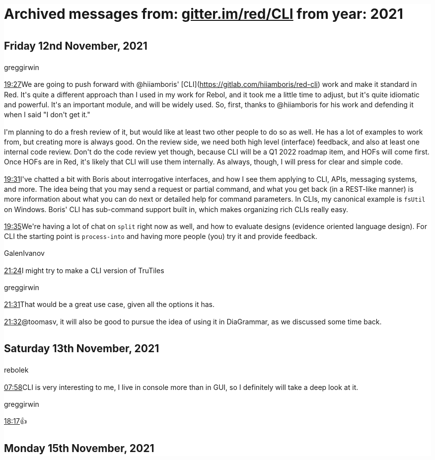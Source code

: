 # Archived messages from: [gitter.im/red/CLI](/gitter.im/red/CLI/) from year: 2021

## Friday 12nd November, 2021

greggirwin

[19:27](#msg618ec01138377967f4aaa4d3)We are going to push forward with @hiiamboris' \[CLI](https://gitlab.com/hiiamboris/red-cli) work and make it standard in Red. It's quite a different approach than I used in my work for Rebol, and it took me a little time to adjust, but it's quite idiomatic and powerful. It's an important module, and will be widely used. So, first, thanks to @hiiamboris for his work and defending it when I said "I don't get it."

I'm planning to do a fresh review of it, but would like at least two other people to do so as well. He has a lot of examples to work from, but creating more is always good. On the review side, we need both high level (interface) feedback, and also at least one internal code review. Don't do the code review yet though, because CLI will be a Q1 2022 roadmap item, and HOFs will come first. Once HOFs are in Red, it's likely that CLI will use them internally. As always, though, I will press for clear and simple code.

[19:31](#msg618ec114fb3dcd4e8881ac96)I've chatted a bit with Boris about interrogative interfaces, and how I see them applying to CLI, APIs, messaging systems, and more. The idea being that you may send a request or partial command, and what you get back (in a REST-like manner) is more information about what you can do next or detailed help for command parameters. In CLIs, my canonical example is `fsUtil` on Windows. Boris' CLI has sub-command support built in, which makes organizing rich CLIs really easy.

[19:35](#msg618ec1e5a41fd206993c4a30)We're having a lot of chat on `split` right now as well, and how to evaluate designs (evidence oriented language design). For CLI the starting point is `process-into` and having more people (you) try it and provide feedback.

GalenIvanov

[21:24](#msg618edb769d20982e4f1733dc)I might try to make a CLI version of TruTiles

greggirwin

[21:31](#msg618edd2aee6c260cf775760a)That would be a great use case, given all the options it has.

[21:32](#msg618edd5cfb8ca0572b1aa3c7)@toomasv, it will also be good to pursue the idea of using it in DiaGrammar, as we discussed some time back.

## Saturday 13th November, 2021

rebolek

[07:58](#msg618f7017fb3dcd4e8882f7f8)CLI is very interesting to me, I live in console more than in GUI, so I definitely will take a deep look at it.

greggirwin

[18:17](#msg61900156d3ae402e47a70bf2):+1:

## Monday 15th November, 2021
